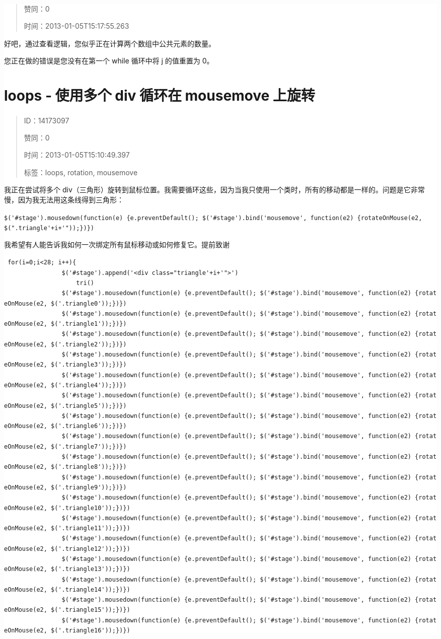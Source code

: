 > 赞同：0
> 
> 时间：2013-01-05T15:17:55.263

好吧，通过查看逻辑，您似乎正在计算两个数组中公共元素的数量。

您正在做的错误是您没有在第一个 while 循环中将 j 的值重置为 0。

# loops - 使用多个 div 循环在 mousemove 上旋转

> ID：14173097
> 
> 赞同：0
> 
> 时间：2013-01-05T15:10:49.397
> 
> 标签：loops, rotation, mousemove

我正在尝试将多个 div（三角形）旋转到鼠标位置。我需要循环这些，因为当我只使用一个类时，所有的移动都是一样的。问题是它非常慢，因为我无法用这条线得到三角形：

```
$('#stage').mousedown(function(e) {e.preventDefault(); $('#stage').bind('mousemove', function(e2) {rotateOnMouse(e2, $(".triangle'+i+'"));})}) 
```

我希望有人能告诉我如何一次绑定所有鼠标移动或如何修复它。提前致谢

```
 for(i=0;i<28; i++){
                $('#stage').append('<div class="triangle'+i+'">')
                    tri()
                $('#stage').mousedown(function(e) {e.preventDefault(); $('#stage').bind('mousemove', function(e2) {rotateOnMouse(e2, $('.triangle0'));})})
                $('#stage').mousedown(function(e) {e.preventDefault(); $('#stage').bind('mousemove', function(e2) {rotateOnMouse(e2, $('.triangle1'));})})
                $('#stage').mousedown(function(e) {e.preventDefault(); $('#stage').bind('mousemove', function(e2) {rotateOnMouse(e2, $('.triangle2'));})})
                $('#stage').mousedown(function(e) {e.preventDefault(); $('#stage').bind('mousemove', function(e2) {rotateOnMouse(e2, $('.triangle3'));})})
                $('#stage').mousedown(function(e) {e.preventDefault(); $('#stage').bind('mousemove', function(e2) {rotateOnMouse(e2, $('.triangle4'));})})
                $('#stage').mousedown(function(e) {e.preventDefault(); $('#stage').bind('mousemove', function(e2) {rotateOnMouse(e2, $('.triangle5'));})})
                $('#stage').mousedown(function(e) {e.preventDefault(); $('#stage').bind('mousemove', function(e2) {rotateOnMouse(e2, $('.triangle6'));})})
                $('#stage').mousedown(function(e) {e.preventDefault(); $('#stage').bind('mousemove', function(e2) {rotateOnMouse(e2, $('.triangle7'));})})
                $('#stage').mousedown(function(e) {e.preventDefault(); $('#stage').bind('mousemove', function(e2) {rotateOnMouse(e2, $('.triangle8'));})})
                $('#stage').mousedown(function(e) {e.preventDefault(); $('#stage').bind('mousemove', function(e2) {rotateOnMouse(e2, $('.triangle9'));})})
                $('#stage').mousedown(function(e) {e.preventDefault(); $('#stage').bind('mousemove', function(e2) {rotateOnMouse(e2, $('.triangle10'));})})
                $('#stage').mousedown(function(e) {e.preventDefault(); $('#stage').bind('mousemove', function(e2) {rotateOnMouse(e2, $('.triangle11'));})})
                $('#stage').mousedown(function(e) {e.preventDefault(); $('#stage').bind('mousemove', function(e2) {rotateOnMouse(e2, $('.triangle12'));})})
                $('#stage').mousedown(function(e) {e.preventDefault(); $('#stage').bind('mousemove', function(e2) {rotateOnMouse(e2, $('.triangle13'));})})
                $('#stage').mousedown(function(e) {e.preventDefault(); $('#stage').bind('mousemove', function(e2) {rotateOnMouse(e2, $('.triangle14'));})})
                $('#stage').mousedown(function(e) {e.preventDefault(); $('#stage').bind('mousemove', function(e2) {rotateOnMouse(e2, $('.triangle15'));})})
                $('#stage').mousedown(function(e) {e.preventDefault(); $('#stage').bind('mousemove', function(e2) {rotateOnMouse(e2, $('.triangle16'));})})
```